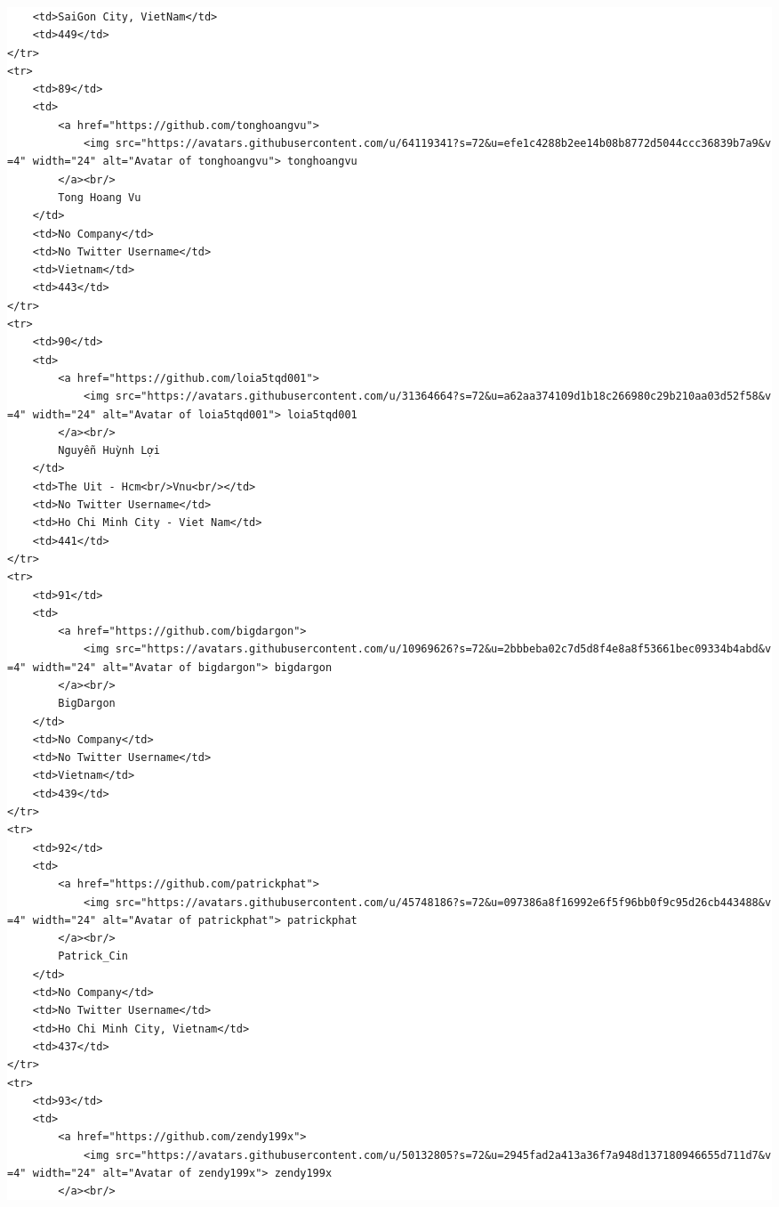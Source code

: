 		<td>SaiGon City, VietNam</td>
		<td>449</td>
	</tr>
	<tr>
		<td>89</td>
		<td>
			<a href="https://github.com/tonghoangvu">
				<img src="https://avatars.githubusercontent.com/u/64119341?s=72&u=efe1c4288b2ee14b08b8772d5044ccc36839b7a9&v=4" width="24" alt="Avatar of tonghoangvu"> tonghoangvu
			</a><br/>
			Tong Hoang Vu
		</td>
		<td>No Company</td>
		<td>No Twitter Username</td>
		<td>Vietnam</td>
		<td>443</td>
	</tr>
	<tr>
		<td>90</td>
		<td>
			<a href="https://github.com/loia5tqd001">
				<img src="https://avatars.githubusercontent.com/u/31364664?s=72&u=a62aa374109d1b18c266980c29b210aa03d52f58&v=4" width="24" alt="Avatar of loia5tqd001"> loia5tqd001
			</a><br/>
			Nguyễn Huỳnh Lợi
		</td>
		<td>The Uit - Hcm<br/>Vnu<br/></td>
		<td>No Twitter Username</td>
		<td>Ho Chi Minh City - Viet Nam</td>
		<td>441</td>
	</tr>
	<tr>
		<td>91</td>
		<td>
			<a href="https://github.com/bigdargon">
				<img src="https://avatars.githubusercontent.com/u/10969626?s=72&u=2bbbeba02c7d5d8f4e8a8f53661bec09334b4abd&v=4" width="24" alt="Avatar of bigdargon"> bigdargon
			</a><br/>
			BigDargon
		</td>
		<td>No Company</td>
		<td>No Twitter Username</td>
		<td>Vietnam</td>
		<td>439</td>
	</tr>
	<tr>
		<td>92</td>
		<td>
			<a href="https://github.com/patrickphat">
				<img src="https://avatars.githubusercontent.com/u/45748186?s=72&u=097386a8f16992e6f5f96bb0f9c95d26cb443488&v=4" width="24" alt="Avatar of patrickphat"> patrickphat
			</a><br/>
			Patrick_Cin
		</td>
		<td>No Company</td>
		<td>No Twitter Username</td>
		<td>Ho Chi Minh City, Vietnam</td>
		<td>437</td>
	</tr>
	<tr>
		<td>93</td>
		<td>
			<a href="https://github.com/zendy199x">
				<img src="https://avatars.githubusercontent.com/u/50132805?s=72&u=2945fad2a413a36f7a948d137180946655d711d7&v=4" width="24" alt="Avatar of zendy199x"> zendy199x
			</a><br/>